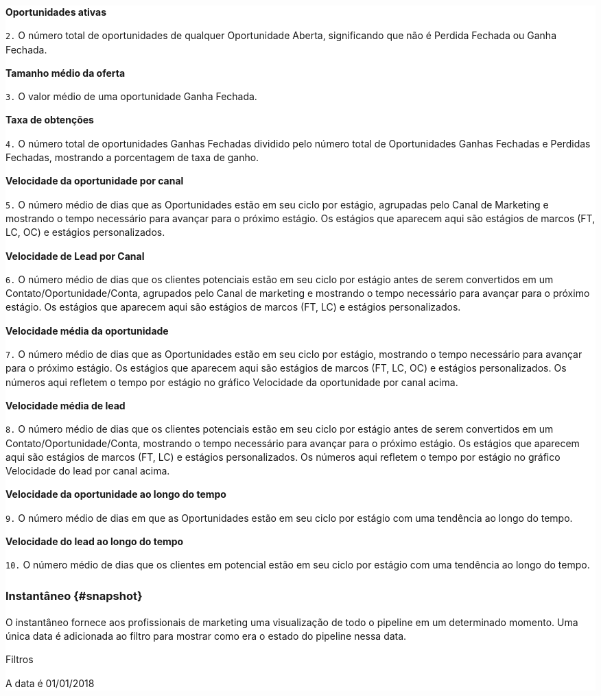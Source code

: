 **Oportunidades ativas**

`2.` O número total de oportunidades de qualquer Oportunidade Aberta, significando que não é Perdida Fechada ou Ganha Fechada.

**Tamanho médio da oferta**

`3.` O valor médio de uma oportunidade Ganha Fechada.

**Taxa de obtenções**

`4.` O número total de oportunidades Ganhas Fechadas dividido pelo número total de Oportunidades Ganhas Fechadas e Perdidas Fechadas, mostrando a porcentagem de taxa de ganho.

**Velocidade da oportunidade por canal**

`5.` O número médio de dias que as Oportunidades estão em seu ciclo por estágio, agrupadas pelo Canal de Marketing e mostrando o tempo necessário para avançar para o próximo estágio. Os estágios que aparecem aqui são estágios de marcos (FT, LC, OC) e estágios personalizados.

**Velocidade de Lead por Canal**

`6.` O número médio de dias que os clientes potenciais estão em seu ciclo por estágio antes de serem convertidos em um Contato/Oportunidade/Conta, agrupados pelo Canal de marketing e mostrando o tempo necessário para avançar para o próximo estágio. Os estágios que aparecem aqui são estágios de marcos (FT, LC) e estágios personalizados.

**Velocidade média da oportunidade**

`7.` O número médio de dias que as Oportunidades estão em seu ciclo por estágio, mostrando o tempo necessário para avançar para o próximo estágio. Os estágios que aparecem aqui são estágios de marcos (FT, LC, OC) e estágios personalizados. Os números aqui refletem o tempo por estágio no gráfico Velocidade da oportunidade por canal acima.

**Velocidade média de lead**

`8.` O número médio de dias que os clientes potenciais estão em seu ciclo por estágio antes de serem convertidos em um Contato/Oportunidade/Conta, mostrando o tempo necessário para avançar para o próximo estágio. Os estágios que aparecem aqui são estágios de marcos (FT, LC) e estágios personalizados. Os números aqui refletem o tempo por estágio no gráfico Velocidade do lead por canal acima.

**Velocidade da oportunidade ao longo do tempo**

`9.` O número médio de dias em que as Oportunidades estão em seu ciclo por estágio com uma tendência ao longo do tempo.

**Velocidade do lead ao longo do tempo**

`10.` O número médio de dias que os clientes em potencial estão em seu ciclo por estágio com uma tendência ao longo do tempo.

### Instantâneo {#snapshot}

O instantâneo fornece aos profissionais de marketing uma visualização de todo o pipeline em um determinado momento. Uma única data é adicionada ao filtro para mostrar como era o estado do pipeline nessa data.

Filtros

A data é 01/01/2018
